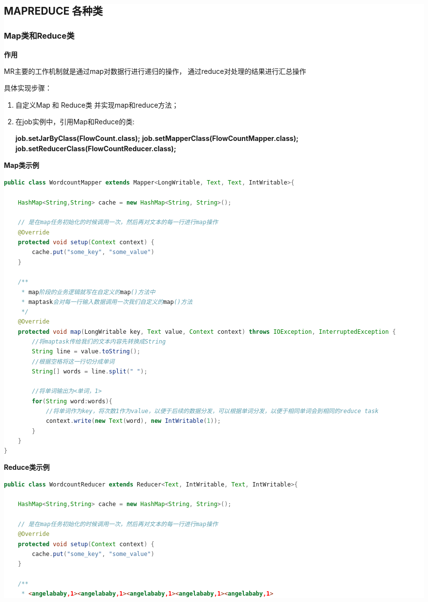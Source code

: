 ## MAPREDUCE 各种类

### Map类和Reduce类

**作用**

MR主要的工作机制就是通过map对数据行进行递归的操作， 通过reduce对处理的结果进行汇总操作

具体实现步骤：

1. 自定义Map 和 Reduce类 并实现map和reduce方法；

2. 在job实例中，引用Map和Reduce的类: 

   **job.setJarByClass(FlowCount.class);**
   **job.setMapperClass(FlowCountMapper.class);**
   **job.setReducerClass(FlowCountReducer.class);**

**Map类示例**

```java
public class WordcountMapper extends Mapper<LongWritable, Text, Text, IntWritable>{
    
    HashMap<String,String> cache = new HashMap<String, String>();
	
    // 是在map任务初始化的时候调用一次，然后再对文本的每一行进行map操作
    @Override
    protected void setup(Context context) {
		cache.put("some_key", "some_value")
    }
    
	/**
	 * map阶段的业务逻辑就写在自定义的map()方法中
	 * maptask会对每一行输入数据调用一次我们自定义的map()方法
	 */
	@Override
	protected void map(LongWritable key, Text value, Context context) throws IOException, InterruptedException {
		//将maptask传给我们的文本内容先转换成String
		String line = value.toString();
		//根据空格将这一行切分成单词
		String[] words = line.split(" ");
		
		//将单词输出为<单词，1>
		for(String word:words){
			//将单词作为key，将次数1作为value，以便于后续的数据分发，可以根据单词分发，以便于相同单词会到相同的reduce task
			context.write(new Text(word), new IntWritable(1));
		}
	}
}
```

**Reduce类示例**

```java
public class WordcountReducer extends Reducer<Text, IntWritable, Text, IntWritable>{
	
    HashMap<String,String> cache = new HashMap<String, String>();
	
    // 是在map任务初始化的时候调用一次，然后再对文本的每一行进行map操作
    @Override
    protected void setup(Context context) {
		cache.put("some_key", "some_value")
    }
	
    /**
	 * <angelababy,1><angelababy,1><angelababy,1><angelababy,1><angelababy,1>
```